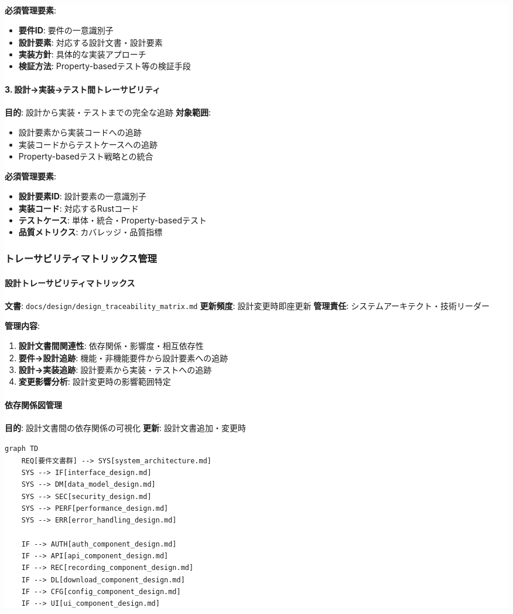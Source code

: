 **必須管理要素**:
- **要件ID**: 要件の一意識別子
- **設計要素**: 対応する設計文書・設計要素
- **実装方針**: 具体的な実装アプローチ
- **検証方法**: Property-basedテスト等の検証手段

#### 3. 設計→実装→テスト間トレーサビリティ
**目的**: 設計から実装・テストまでの完全な追跡
**対象範囲**:
- 設計要素から実装コードへの追跡
- 実装コードからテストケースへの追跡
- Property-basedテスト戦略との統合

**必須管理要素**:
- **設計要素ID**: 設計要素の一意識別子
- **実装コード**: 対応するRustコード
- **テストケース**: 単体・統合・Property-basedテスト
- **品質メトリクス**: カバレッジ・品質指標

### トレーサビリティマトリックス管理

#### 設計トレーサビリティマトリックス
**文書**: `docs/design/design_traceability_matrix.md`
**更新頻度**: 設計変更時即座更新
**管理責任**: システムアーキテクト・技術リーダー

**管理内容**:
1. **設計文書間関連性**: 依存関係・影響度・相互依存性
2. **要件→設計追跡**: 機能・非機能要件から設計要素への追跡
3. **設計→実装追跡**: 設計要素から実装・テストへの追跡
4. **変更影響分析**: 設計変更時の影響範囲特定

#### 依存関係図管理
**目的**: 設計文書間の依存関係の可視化
**更新**: 設計文書追加・変更時

```mermaid
graph TD
    REQ[要件文書群] --> SYS[system_architecture.md]
    SYS --> IF[interface_design.md]
    SYS --> DM[data_model_design.md]
    SYS --> SEC[security_design.md]
    SYS --> PERF[performance_design.md]
    SYS --> ERR[error_handling_design.md]
    
    IF --> AUTH[auth_component_design.md]
    IF --> API[api_component_design.md]
    IF --> REC[recording_component_design.md]
    IF --> DL[download_component_design.md]
    IF --> CFG[config_component_design.md]
    IF --> UI[ui_component_design.md]
```
